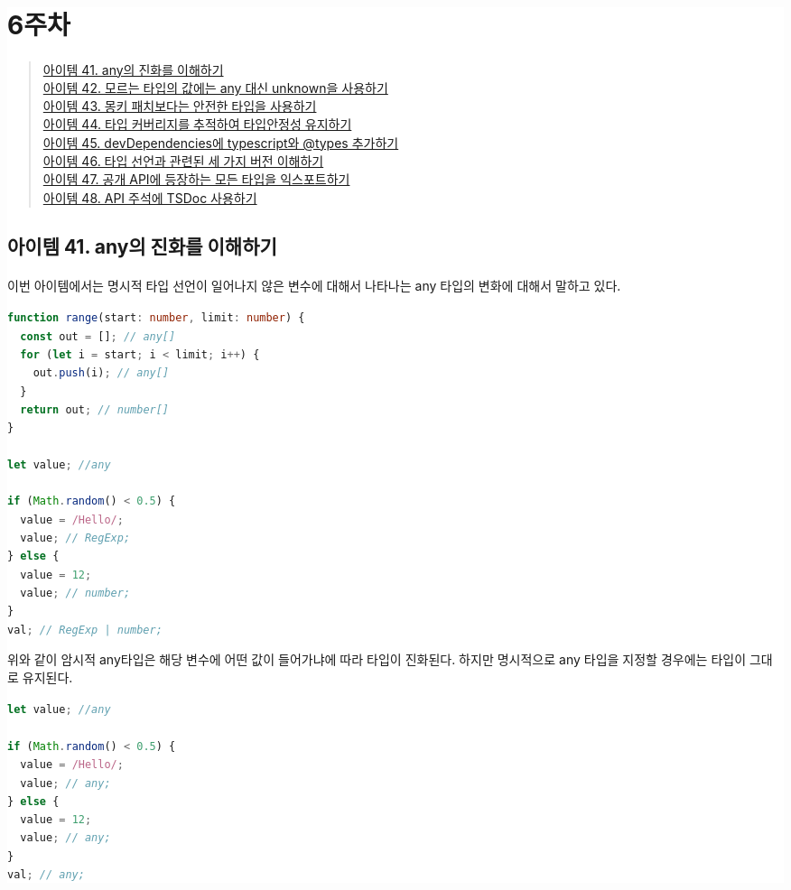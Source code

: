 # 6주차

> [아이템 41. any의 진화를 이해하기](##아이템-41.-any의-진화를-이해하기)  
> [아이템 42. 모르는 타입의 값에는 any 대신 unknown을 사용하기](##아이템-42.-모르는-타입의-값에는-any-대신-unknown을-사용하기)  
> [아이템 43. 몽키 패치보다는 안전한 타입을 사용하기](##아이템-43.-몽키-패치보다는-안전한-타입을-사용하기)  
> [아이템 44. 타입 커버리지를 추적하여 타입안정성 유지하기](##아이템-44.-타입-커버리지를-추적하여-타입안정성-유지하기)  
> [아이템 45. devDependencies에 typescript와 @types 추가하기](##아이템-45.-devdependencies에-typescript와-@types-추가하기)  
> [아이템 46. 타입 선언과 관련된 세 가지 버전 이해하기](##아이템-46.-타입-선언과-관련된-세-가지-버전-이해하기)  
> [아이템 47. 공개 API에 등장하는 모든 타입을 익스포트하기](##아이템-47.-공개-api에-등장하는-모든-타입을-익스포트하기)  
> [아이템 48. API 주석에 TSDoc 사용하기](##아이템-48.-api-주석에-tsdoc-사용하기)

## 아이템 41. any의 진화를 이해하기

이번 아이템에서는 명시적 타입 선언이 일어나지 않은 변수에 대해서 나타나는 any 타입의 변화에 대해서 말하고 있다.

```typescript
function range(start: number, limit: number) {
  const out = []; // any[]
  for (let i = start; i < limit; i++) {
    out.push(i); // any[]
  }
  return out; // number[]
}

let value; //any

if (Math.random() < 0.5) {
  value = /Hello/;
  value; // RegExp;
} else {
  value = 12;
  value; // number;
}
val; // RegExp | number;
```

위와 같이 암시적 any타입은 해당 변수에 어떤 값이 들어가냐에 따라 타입이 진화된다.
하지만 명시적으로 any 타입을 지정할 경우에는 타입이 그대로 유지된다.

```typescript
let value; //any

if (Math.random() < 0.5) {
  value = /Hello/;
  value; // any;
} else {
  value = 12;
  value; // any;
}
val; // any;
```
